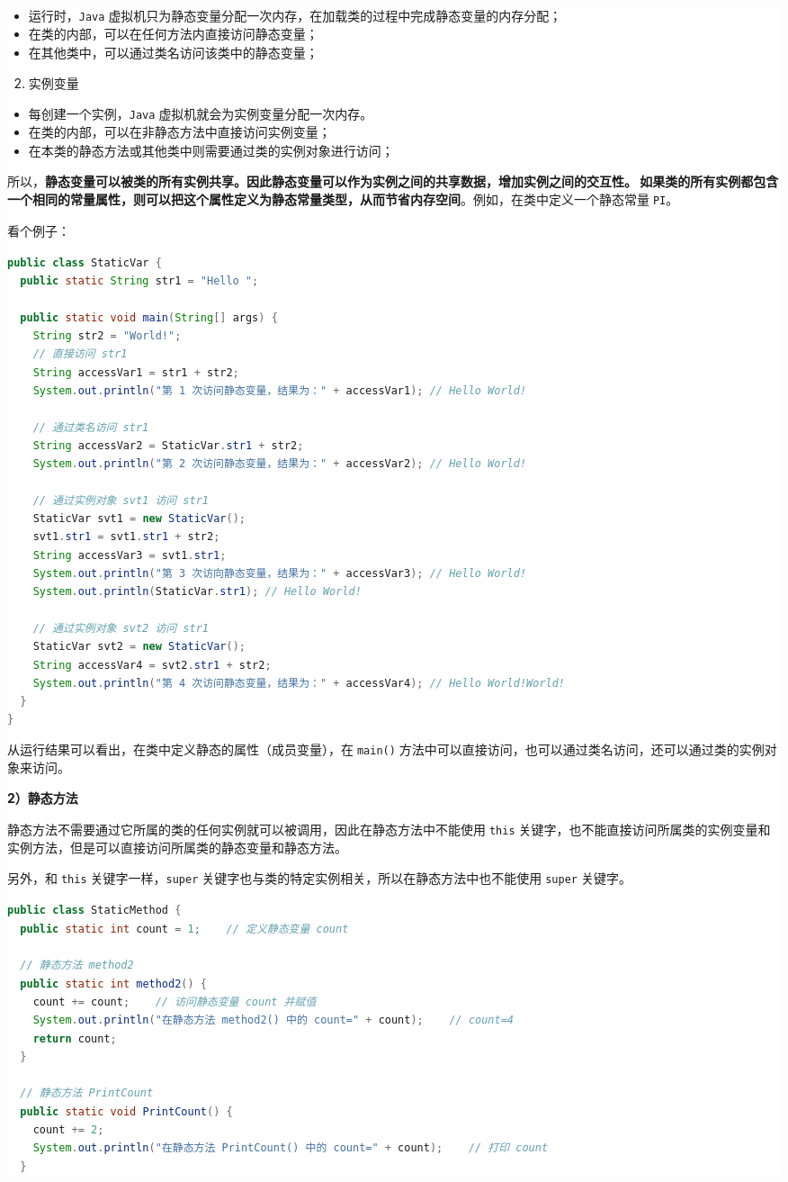 - 运行时，`Java` 虚拟机只为静态变量分配一次内存，在加载类的过程中完成静态变量的内存分配；
- 在类的内部，可以在任何方法内直接访问静态变量；
- 在其他类中，可以通过类名访问该类中的静态变量；

2. 实例变量

- 每创建一个实例，`Java` 虚拟机就会为实例变量分配一次内存。
- 在类的内部，可以在非静态方法中直接访问实例变量；
- 在本类的静态方法或其他类中则需要通过类的实例对象进行访问；

所以，**静态变量可以被类的所有实例共享。**因此静态变量可以作为实例之间的共享数据，增加实例之间的交互性。
如果类的所有实例都包含一个相同的常量属性，则可以把这个属性定义为静态常量类型，从而**节省内存空间**。例如，在类中定义一个静态常量 `PI`。

看个例子：

```java
public class StaticVar {
  public static String str1 = "Hello ";

  public static void main(String[] args) {
    String str2 = "World!";
    // 直接访问 str1
    String accessVar1 = str1 + str2;
    System.out.println("第 1 次访问静态变量，结果为：" + accessVar1); // Hello World!

    // 通过类名访问 str1
    String accessVar2 = StaticVar.str1 + str2;
    System.out.println("第 2 次访问静态变量，结果为：" + accessVar2); // Hello World!

    // 通过实例对象 svt1 访问 str1
    StaticVar svt1 = new StaticVar();
    svt1.str1 = svt1.str1 + str2;
    String accessVar3 = svt1.str1;
    System.out.println("第 3 次访向静态变量，结果为：" + accessVar3); // Hello World!
    System.out.println(StaticVar.str1); // Hello World!

    // 通过实例对象 svt2 访问 str1
    StaticVar svt2 = new StaticVar();
    String accessVar4 = svt2.str1 + str2;
    System.out.println("第 4 次访问静态变量，结果为：" + accessVar4); // Hello World!World!
  }
}
```

从运行结果可以看出，在类中定义静态的属性（成员变量），在 `main()` 方法中可以直接访问，也可以通过类名访问，还可以通过类的实例对象来访问。



**2）静态方法**

静态方法不需要通过它所属的类的任何实例就可以被调用，因此在静态方法中不能使用 `this` 关键字，也不能直接访问所属类的实例变量和实例方法，但是可以直接访问所属类的静态变量和静态方法。

另外，和 `this` 关键字一样，`super` 关键字也与类的特定实例相关，所以在静态方法中也不能使用 `super` 关键字。

```java
public class StaticMethod {
  public static int count = 1;    // 定义静态变量 count

  // 静态方法 method2
  public static int method2() {
    count += count;    // 访问静态变量 count 并赋值
    System.out.println("在静态方法 method2() 中的 count=" + count);    // count=4
    return count;
  }

  // 静态方法 PrintCount
  public static void PrintCount() {
    count += 2;
    System.out.println("在静态方法 PrintCount() 中的 count=" + count);    // 打印 count
  }
```